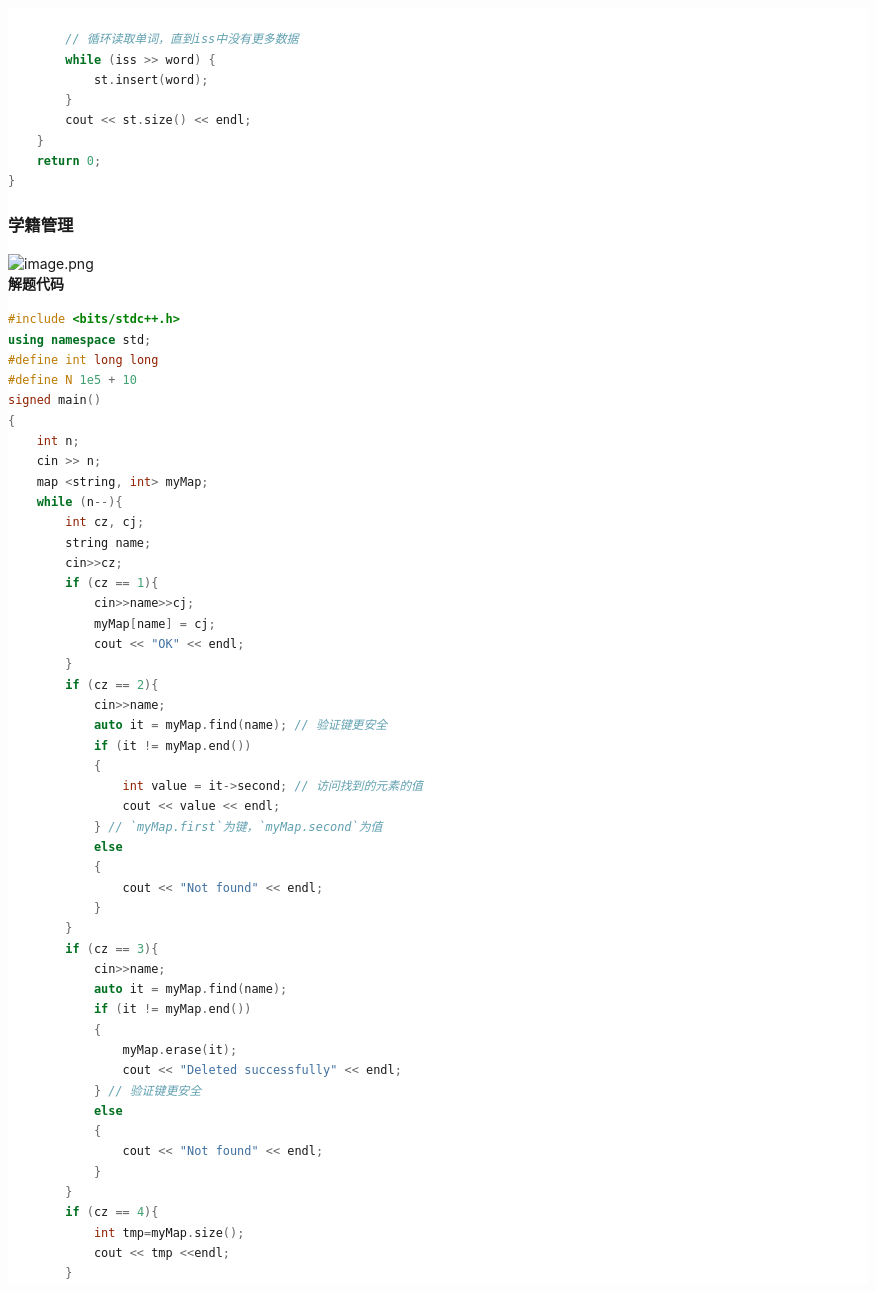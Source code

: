 ```cpp

        // 循环读取单词，直到iss中没有更多数据  
        while (iss >> word) {  
            st.insert(word);
        } 
        cout << st.size() << endl;
    }
    return 0;
}
```
<a name="rV9BX"></a>
### 学籍管理
![image.png](https://cdn.nlark.com/yuque/0/2024/png/44491236/1721751433361-bd00a3ab-76bf-47e5-aef1-4b29e256f39c.png#averageHue=%23d1d1d1&clientId=u877908fd-0c24-4&from=paste&height=475&id=ud576fd43&originHeight=713&originWidth=1039&originalType=binary&ratio=1.5&rotation=0&showTitle=false&size=92226&status=done&style=none&taskId=u7dac3e32-87ee-4a31-8412-50d29a19190&title=&width=692.6666666666666)<br />**解题代码**
```cpp
#include <bits/stdc++.h>
using namespace std;
#define int long long
#define N 1e5 + 10
signed main()
{
    int n;
    cin >> n;
    map <string, int> myMap;
    while (n--){
        int cz, cj;
        string name;
        cin>>cz;
        if (cz == 1){
            cin>>name>>cj;
            myMap[name] = cj;
            cout << "OK" << endl;
        }
        if (cz == 2){
            cin>>name;
            auto it = myMap.find(name); // 验证键更安全
            if (it != myMap.end())
            {
                int value = it->second; // 访问找到的元素的值
                cout << value << endl;
            } // `myMap.first`为键，`myMap.second`为值
            else
            {
                cout << "Not found" << endl;
            }
        }
        if (cz == 3){
            cin>>name;
            auto it = myMap.find(name);
            if (it != myMap.end())
            {
                myMap.erase(it);
                cout << "Deleted successfully" << endl;
            } // 验证键更安全
            else
            {
                cout << "Not found" << endl;
            }
        }
        if (cz == 4){
            int tmp=myMap.size();
            cout << tmp <<endl;
        }
```